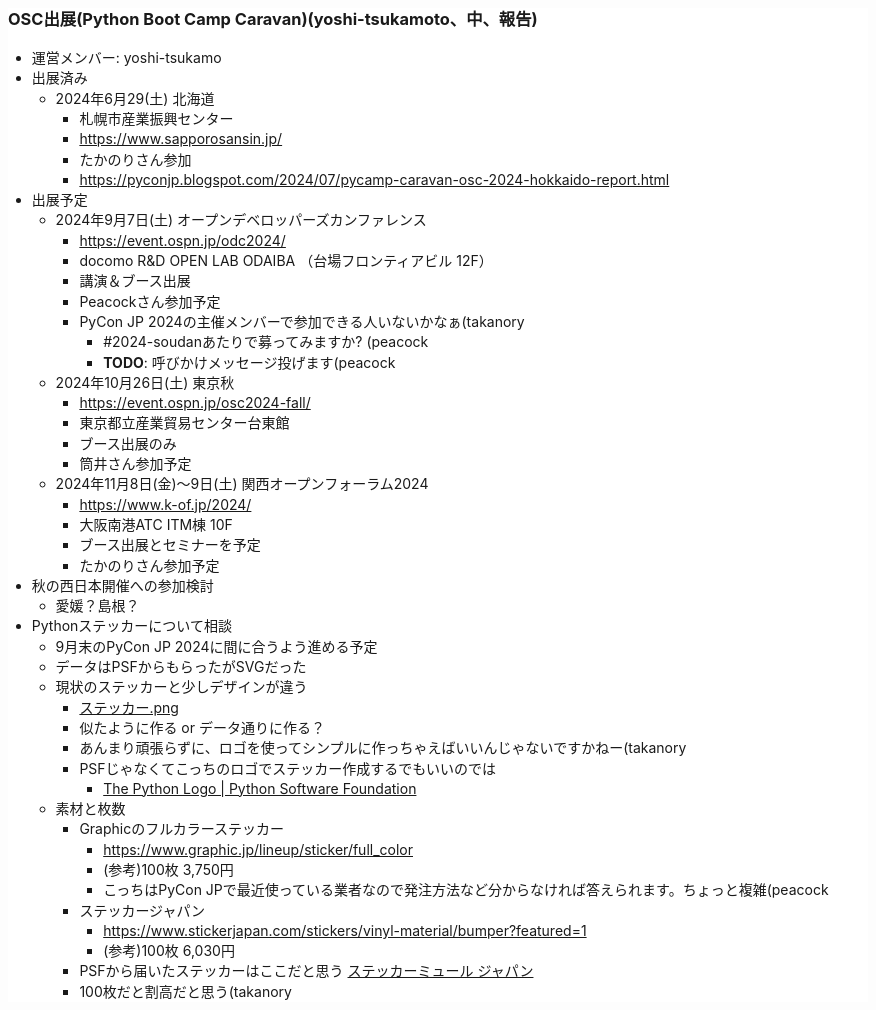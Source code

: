 ### **OSC出展(Python Boot Camp Caravan)(yoshi-tsukamoto、中、報告)**

* 運営メンバー: yoshi-tsukamo
* 出展済み
  * 2024年6月29(土) 北海道
    * 札幌市産業振興センター
    * <https://www.sapporosansin.jp/>
    * たかのりさん参加
    * <https://pyconjp.blogspot.com/2024/07/pycamp-caravan-osc-2024-hokkaido-report.html>
* 出展予定
  * 2024年9月7日(土) オープンデベロッパーズカンファレンス
    * <https://event.ospn.jp/odc2024/>
    * docomo R&D OPEN LAB ODAIBA （台場フロンティアビル 12F）
    * 講演＆ブース出展
    * Peacockさん参加予定
    * PyCon JP 2024の主催メンバーで参加できる人いないかなぁ(takanory
      * #2024-soudanあたりで募ってみますか? (peacock
      * **TODO**: 呼びかけメッセージ投げます(peacock
  * 2024年10月26日(土) 東京秋
    * <https://event.ospn.jp/osc2024-fall/>
    * 東京都立産業貿易センター台東館
    * ブース出展のみ
    * 筒井さん参加予定
  * 2024年11月8日(金)〜9日(土) 関西オープンフォーラム2024
    * <https://www.k-of.jp/2024/>
    * 大阪南港ATC ITM棟 10F
    * ブース出展とセミナーを予定
    * たかのりさん参加予定
* 秋の西日本開催への参加検討
  * 愛媛？島根？
* Pythonステッカーについて相談
  * 9月末のPyCon JP 2024に間に合うよう進める予定
  * データはPSFからもらったがSVGだった
  * 現状のステッカーと少しデザインが違う
    * [ステッカー.png](https://drive.google.com/file/d/1vUxRwLMd9-_E6kVWzPfKioYQrJ3LVX1R/view?usp=drive_link)
    * 似たように作る or データ通りに作る？
    * あんまり頑張らずに、ロゴを使ってシンプルに作っちゃえばいいんじゃないですかねー(takanory
    * PSFじゃなくてこっちのロゴでステッカー作成するでもいいのでは
      * [The Python Logo | Python Software Foundation](https://www.python.org/community/logos/)
  * 素材と枚数
    * Graphicのフルカラーステッカー
      * <https://www.graphic.jp/lineup/sticker/full_color>
      * (参考)100枚 3,750円
      * こっちはPyCon JPで最近使っている業者なので発注方法など分からなければ答えられます。ちょっと複雑(peacock
    * ステッカージャパン
      * <https://www.stickerjapan.com/stickers/vinyl-material/bumper?featured=1>
      * (参考)100枚 6,030円
    * PSFから届いたステッカーはここだと思う [ステッカーミュール ジャパン](https://www.stickermule.com/jp)
    * 100枚だと割高だと思う(takanory
